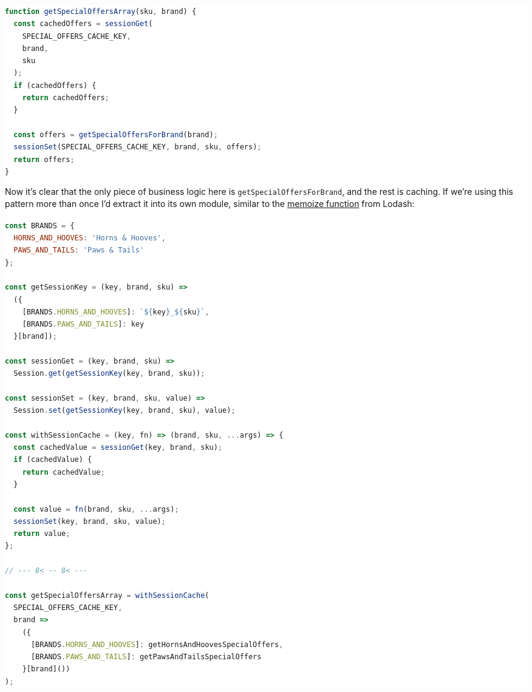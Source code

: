 ```js
function getSpecialOffersArray(sku, brand) {
  const cachedOffers = sessionGet(
    SPECIAL_OFFERS_CACHE_KEY,
    brand,
    sku
  );
  if (cachedOffers) {
    return cachedOffers;
  }

  const offers = getSpecialOffersForBrand(brand);
  sessionSet(SPECIAL_OFFERS_CACHE_KEY, brand, sku, offers);
  return offers;
}
```

Now it’s clear that the only piece of business logic here is `getSpecialOffersForBrand`, and the rest is caching. If we’re using this pattern more than once I’d extract it into its own module, similar to the [memoize function](https://lodash.com/docs#memoize) from Lodash:



```js
const BRANDS = {
  HORNS_AND_HOOVES: 'Horns & Hooves',
  PAWS_AND_TAILS: 'Paws & Tails'
};

const getSessionKey = (key, brand, sku) =>
  ({
    [BRANDS.HORNS_AND_HOOVES]: `${key}_${sku}`,
    [BRANDS.PAWS_AND_TAILS]: key
  }[brand]);

const sessionGet = (key, brand, sku) =>
  Session.get(getSessionKey(key, brand, sku));

const sessionSet = (key, brand, sku, value) =>
  Session.set(getSessionKey(key, brand, sku), value);

const withSessionCache = (key, fn) => (brand, sku, ...args) => {
  const cachedValue = sessionGet(key, brand, sku);
  if (cachedValue) {
    return cachedValue;
  }

  const value = fn(brand, sku, ...args);
  sessionSet(key, brand, sku, value);
  return value;
};

// --- 8< -- 8< ---

const getSpecialOffersArray = withSessionCache(
  SPECIAL_OFFERS_CACHE_KEY,
  brand =>
    ({
      [BRANDS.HORNS_AND_HOOVES]: getHornsAndHoovesSpecialOffers,
      [BRANDS.PAWS_AND_TAILS]: getPawsAndTailsSpecialOffers
    }[brand]())
);
```


  [DATE_FORMAT_ISO]: 'M-D',
  [DATE_FORMAT_DE]: 'D.M',
  [DATE_FORMAT_UK]: 'D/M',
  [DATE_FORMAT_US]: 'M/D',